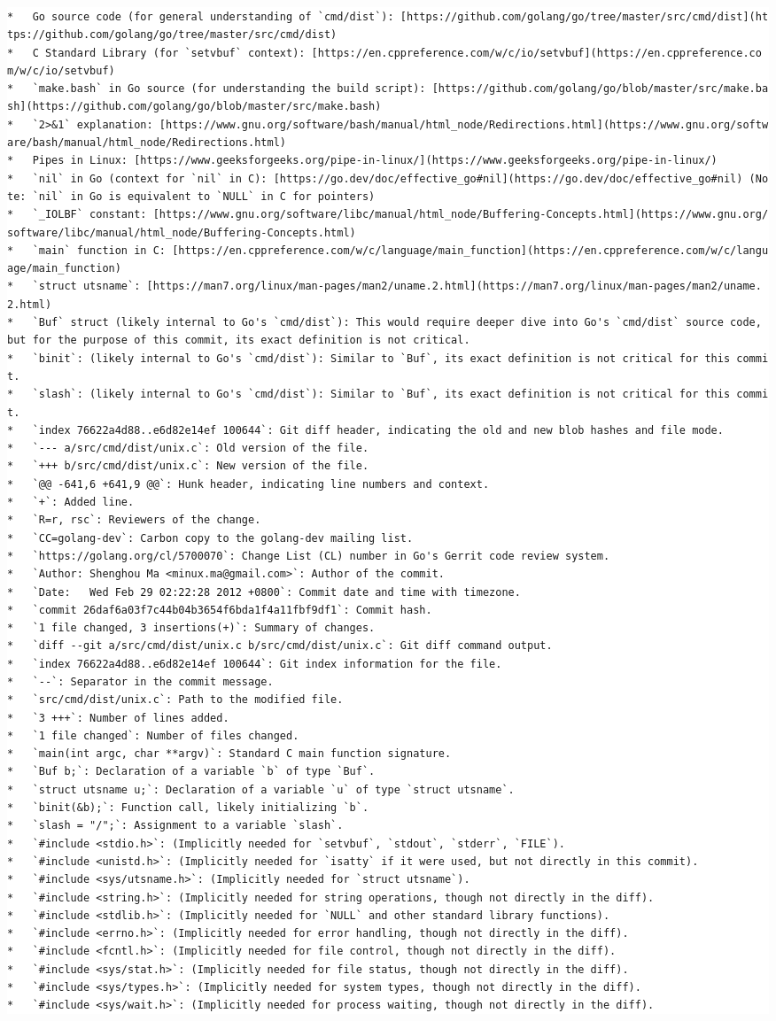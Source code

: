 ```diff
*   Go source code (for general understanding of `cmd/dist`): [https://github.com/golang/go/tree/master/src/cmd/dist](https://github.com/golang/go/tree/master/src/cmd/dist)
*   C Standard Library (for `setvbuf` context): [https://en.cppreference.com/w/c/io/setvbuf](https://en.cppreference.com/w/c/io/setvbuf)
*   `make.bash` in Go source (for understanding the build script): [https://github.com/golang/go/blob/master/src/make.bash](https://github.com/golang/go/blob/master/src/make.bash)
*   `2>&1` explanation: [https://www.gnu.org/software/bash/manual/html_node/Redirections.html](https://www.gnu.org/software/bash/manual/html_node/Redirections.html)
*   Pipes in Linux: [https://www.geeksforgeeks.org/pipe-in-linux/](https://www.geeksforgeeks.org/pipe-in-linux/)
*   `nil` in Go (context for `nil` in C): [https://go.dev/doc/effective_go#nil](https://go.dev/doc/effective_go#nil) (Note: `nil` in Go is equivalent to `NULL` in C for pointers)
*   `_IOLBF` constant: [https://www.gnu.org/software/libc/manual/html_node/Buffering-Concepts.html](https://www.gnu.org/software/libc/manual/html_node/Buffering-Concepts.html)
*   `main` function in C: [https://en.cppreference.com/w/c/language/main_function](https://en.cppreference.com/w/c/language/main_function)
*   `struct utsname`: [https://man7.org/linux/man-pages/man2/uname.2.html](https://man7.org/linux/man-pages/man2/uname.2.html)
*   `Buf` struct (likely internal to Go's `cmd/dist`): This would require deeper dive into Go's `cmd/dist` source code, but for the purpose of this commit, its exact definition is not critical.
*   `binit`: (likely internal to Go's `cmd/dist`): Similar to `Buf`, its exact definition is not critical for this commit.
*   `slash`: (likely internal to Go's `cmd/dist`): Similar to `Buf`, its exact definition is not critical for this commit.
*   `index 76622a4d88..e6d82e14ef 100644`: Git diff header, indicating the old and new blob hashes and file mode.
*   `--- a/src/cmd/dist/unix.c`: Old version of the file.
*   `+++ b/src/cmd/dist/unix.c`: New version of the file.
*   `@@ -641,6 +641,9 @@`: Hunk header, indicating line numbers and context.
*   `+`: Added line.
*   `R=r, rsc`: Reviewers of the change.
*   `CC=golang-dev`: Carbon copy to the golang-dev mailing list.
*   `https://golang.org/cl/5700070`: Change List (CL) number in Go's Gerrit code review system.
*   `Author: Shenghou Ma <minux.ma@gmail.com>`: Author of the commit.
*   `Date:   Wed Feb 29 02:22:28 2012 +0800`: Commit date and time with timezone.
*   `commit 26daf6a03f7c44b04b3654f6bda1f4a11fbf9df1`: Commit hash.
*   `1 file changed, 3 insertions(+)`: Summary of changes.
*   `diff --git a/src/cmd/dist/unix.c b/src/cmd/dist/unix.c`: Git diff command output.
*   `index 76622a4d88..e6d82e14ef 100644`: Git index information for the file.
*   `--`: Separator in the commit message.
*   `src/cmd/dist/unix.c`: Path to the modified file.
*   `3 +++`: Number of lines added.
*   `1 file changed`: Number of files changed.
*   `main(int argc, char **argv)`: Standard C main function signature.
*   `Buf b;`: Declaration of a variable `b` of type `Buf`.
*   `struct utsname u;`: Declaration of a variable `u` of type `struct utsname`.
*   `binit(&b);`: Function call, likely initializing `b`.
*   `slash = "/";`: Assignment to a variable `slash`.
*   `#include <stdio.h>`: (Implicitly needed for `setvbuf`, `stdout`, `stderr`, `FILE`).
*   `#include <unistd.h>`: (Implicitly needed for `isatty` if it were used, but not directly in this commit).
*   `#include <sys/utsname.h>`: (Implicitly needed for `struct utsname`).
*   `#include <string.h>`: (Implicitly needed for string operations, though not directly in the diff).
*   `#include <stdlib.h>`: (Implicitly needed for `NULL` and other standard library functions).
*   `#include <errno.h>`: (Implicitly needed for error handling, though not directly in the diff).
*   `#include <fcntl.h>`: (Implicitly needed for file control, though not directly in the diff).
*   `#include <sys/stat.h>`: (Implicitly needed for file status, though not directly in the diff).
*   `#include <sys/types.h>`: (Implicitly needed for system types, though not directly in the diff).
*   `#include <sys/wait.h>`: (Implicitly needed for process waiting, though not directly in the diff).
```